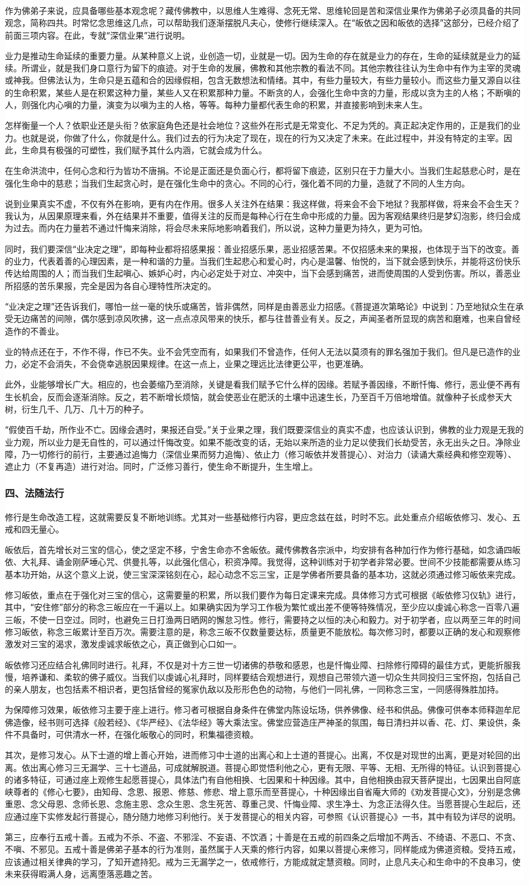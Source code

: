 
作为佛弟子来说，应具备哪些基本观念呢？藏传佛教中，以思维人生难得、念死无常、思维轮回是苦和深信业果作为佛弟子必须具备的共同观念，简称四共。时常忆念思维这几点，可以帮助我们逐渐摆脱凡夫心，使修行继续深入。在“皈依之因和皈依的选择”这部分，已经介绍了前面三项内容。在此，专就“深信业果”进行说明。

业力是推动生命延续的重要力量。从某种意义上说，业创造一切，业就是一切。因为生命的存在就是业力的存在，生命的延续就是业力的延续。所谓业，就是我们身口意行为留下的痕迹。对于生命的发展，佛教和其他宗教的看法不同。其他宗教往往认为生命中有作为主宰的灵魂或神我。但佛法认为，生命只是五蕴和合的因缘假相，包含无数想法和情绪。其中，有些力量较大，有些力量较小。而这些力量又源自以往的生命积累，某些人是在积累这种力量，某些人又在积累那种力量。不断贪的人，会强化生命中贪的力量，形成以贪为主的人格；不断嗔的人，则强化内心嗔的力量，演变为以嗔为主的人格，等等。每种力量都代表生命的积累，并直接影响到未来人生。

怎样衡量一个人？依职业还是头衔？依家庭角色还是社会地位？这些外在形式是无常变化、不足为凭的。真正起决定作用的，正是我们的业力。也就是说，你做了什么，你就是什么。我们过去的行为决定了现在，现在的行为又决定了未来。在此过程中，并没有特定的主宰。因此，生命具有极强的可塑性，我们赋予其什么内涵，它就会成为什么。

在生命洪流中，任何心念和行为皆功不唐捐。不论是正面还是负面心行，都将留下痕迹，区别只在于力量大小。当我们生起慈悲心时，是在强化生命中的慈悲；当我们生起贪心时，是在强化生命中的贪心。不同的心行，强化着不同的力量，造就了不同的人生方向。

说到业果真实不虚，不仅有外在影响，更有内在作用。很多人关注外在结果：我这样做，将来会不会下地狱？我那样做，将来会不会生天？我认为，从因果原理来看，外在结果并不重要，值得关注的反而是每种心行在生命中形成的力量。因为客观结果终归是梦幻泡影，终归会成为过去。而内在力量若不通过忏悔来消除，将会尽未来际地影响着我们，所以说，这种力量更为持久，更为可怕。

同时，我们要深信“业决定之理”，即每种业都将招感果报：善业招感乐果，恶业招感苦果。不仅招感未来的果报，也体现于当下的改变。善的业力，代表着善的心理因素，是一种和谐的力量。当我们生起悲心和爱心时，内心是温馨、怡悦的，当下就会感到快乐，并能将这份快乐传达给周围的人；而当我们生起嗔心、嫉妒心时，内心必定处于对立、冲突中，当下会感到痛苦，进而使周围的人受到伤害。所以，善恶业所招感的苦乐果报，完全是因为各自心理特性所决定的。

“业决定之理”还告诉我们，哪怕一丝一毫的快乐或痛苦，皆非偶然，同样是由善恶业力招感。《菩提道次第略论》中说到：乃至地狱众生在承受无边痛苦的间隙，偶尔感到凉风吹拂，这一点点凉风带来的快乐，都与往昔善业有关。反之，声闻圣者所显现的病苦和磨难，也来自曾经造作的不善业。

业的特点还在于，不作不得，作已不失。业不会凭空而有，如果我们不曾造作，任何人无法以莫须有的罪名强加于我们。但凡是已造作的业力，必定不会消失，不会侥幸逃脱因果规律。在这一点上，业果之理远比法律更公平，也更准确。

此外，业能够增长广大。相应的，也会萎缩乃至消除，关键是看我们赋予它什么样的因缘。若赋予善因缘，不断忏悔、修行，恶业便不再有生长机会，反而会逐渐消除。反之，若不断增长烦恼，就会使恶业在肥沃的土壤中迅速生长，乃至百千万倍地增值。就像种子长成参天大树，衍生几千、几万、几十万的种子。

“假使百千劫，所作业不亡。因缘会遇时，果报还自受。”关于业果之理，我们既要深信业的真实不虚，也应该认识到，佛教的业力观是无我的业力观，所以业力是无自性的，可以通过忏悔改变。如果不能改变的话，无始以来所造的业力足以使我们长劫受苦，永无出头之日。净除业障，乃一切修行的前行，主要通过追悔力（深信业果而努力追悔）、依止力（修习皈依并发菩提心）、对治力（读诵大乘经典和修空观等）、遮止力（不复再造）进行对治。同时，广泛修习善行，使生命不断提升，生生增上。

### 四、法随法行


修行是生命改造工程，这就需要反复不断地训练。尤其对一些基础修行内容，更应念兹在兹，时时不忘。此处重点介绍皈依修习、发心、五戒和四无量心。

皈依后，首先增长对三宝的信心，使之坚定不移，宁舍生命亦不舍皈依。藏传佛教各宗派中，均安排有各种加行作为修行基础，如念诵四皈依、大礼拜、诵金刚萨埵心咒、供曼扎等，以此强化信心，积资净障。我觉得，这种训练对于初学者非常必要。世间不少技能都需要从练习基本功开始，从这个意义上说，使三宝深深铭刻在心，起心动念不忘三宝，正是学佛者所要具备的基本功，这就必须通过修习皈依来完成。

修习皈依，重点在于强化对三宝的信心，这需要量的积累，所以我们要作为每日定课来完成。具体修习方式可根据《皈依修习仪轨》进行，其中，“安住修”部分的称念三皈应在一千遍以上。如果确实因为学习工作极为繁忙或出差不便等特殊情况，至少应以虔诚心称念一百零八遍三皈，不使一日空过。同时，也避免三日打渔两日晒网的懈怠习性。修行，需要持之以恒的决心和毅力。对于初学者，应以两至三年的时间修习皈依，称念三皈累计至百万次。需要注意的是，称念三皈不仅数量要达标，质量更不能放松。每次修习时，都要以正确的发心和观察修激发对三宝的渴求，激发虔诚求皈依之心，真正做到心口如一。

皈依修习还应结合礼佛同时进行。礼拜，不仅是对十方三世一切诸佛的恭敬和感恩，也是忏悔业障、扫除修行障碍的最佳方式，更能折服我慢，培养谦和、柔软的佛子威仪。当我们以虔诚心礼拜时，同样要结合观想进行，观想自己带领六道一切众生共同投归三宝怀抱，包括自己的亲人朋友，也包括素不相识者，更包括曾经的冤家仇敌以及形形色色的动物，与他们一同礼佛，一同称念三宝，一同感得殊胜加持。

为保障修习效果，皈依修习主要于座上进行。修习者可根据自身条件在佛堂内陈设坛场，供养佛像、经书和供品。佛像可供奉本师释迦牟尼佛造像，经书则可选择《般若经》、《华严经》、《法华经》等大乘法宝。佛堂应营造庄严神圣的氛围，每日清扫并以香、花、灯、果设供，条件不具备时，可供清水一杯，在强化皈敬心的同时，积集福德资粮。

其次，是修习发心。从下士道的增上善心开始，进而修习中士道的出离心和上士道的菩提心。出离，不仅是对现世的出离，更是对轮回的出离。依出离心修习三无漏学、三十七道品，可成就解脱道。菩提心即觉悟利他之心，更有无限、平等、无相、无所得的特征。认识到菩提心的诸多特征，可通过座上观修生起愿菩提心，具体法门有自他相换、七因果和十种因缘。其中，自他相换由寂天菩萨提出，七因果出自阿底峡尊者的《修心七要》，由知母、念恩、报恩、修慈、修悲、增上意乐而至菩提心，十种因缘出自省庵大师的《劝发菩提心文》，分别是念佛重恩、念父母恩、念师长恩、念施主恩、念众生恩、念生死苦、尊重己灵、忏悔业障、求生净土、为念正法得久住。当愿菩提心生起后，还应通过座下实修发起行菩提心，随分随力地修习利他行。关于发菩提心的相关内容，可参照《认识菩提心》一书，其中有较为详尽的说明。

第三，应奉行五戒十善。五戒为不杀、不盗、不邪淫、不妄语、不饮酒；十善是在五戒的前四条之后增加不两舌、不绮语、不恶口、不贪、不嗔、不邪见。五戒十善是佛弟子基本的行为准则，虽然属于人天乘的修行内容，如果以菩提心来修习，同样能成为佛道资粮。受持五戒，应该通过相关律典的学习，了知开遮持犯。戒为三无漏学之一，依戒修行，方能成就定慧资粮。同时，止息凡夫心和生命中的不良串习，使未来获得暇满人身，远离堕落恶趣之苦。
